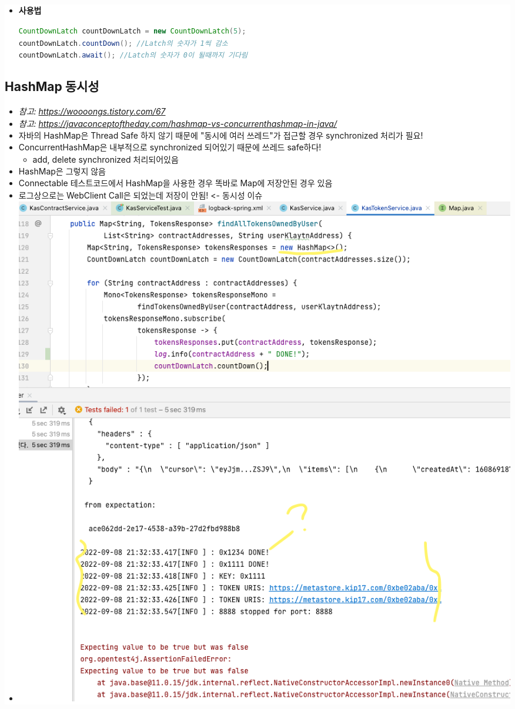 - **사용법**
  ```java
  CountDownLatch countDownLatch = new CountDownLatch(5);  
  countDownLatch.countDown(); //Latch의 숫자가 1씩 감소
  countDownLatch.await(); //Latch의 숫자가 0이 될때까지 기다림
  ```

## HashMap 동시성
- *참고: https://woooongs.tistory.com/67*
- *참고: https://javaconceptoftheday.com/hashmap-vs-concurrenthashmap-in-java/*
- 자바의 HashMap은 Thread Safe 하지 않기 때문에 "동시에 여러 쓰레드"가 접근할 경우 synchronized 처리가 필요!
- ConcurrentHashMap은 내부적으로 synchronized 되어있기 때문에 쓰레드 safe하다!
  - add, delete synchronized 처리되어있음
- HashMap은 그렇지 않음
- Connectable 테스트코드에서 HashMap을 사용한 경우 똑바로 Map에 저장안된 경우 있음
- 로그상으로는 WebClient Call은 되었는데 저장이 안됨! <- 동시성 이슈
- ![](../images/2022-09-08-hashmap-error.png)
